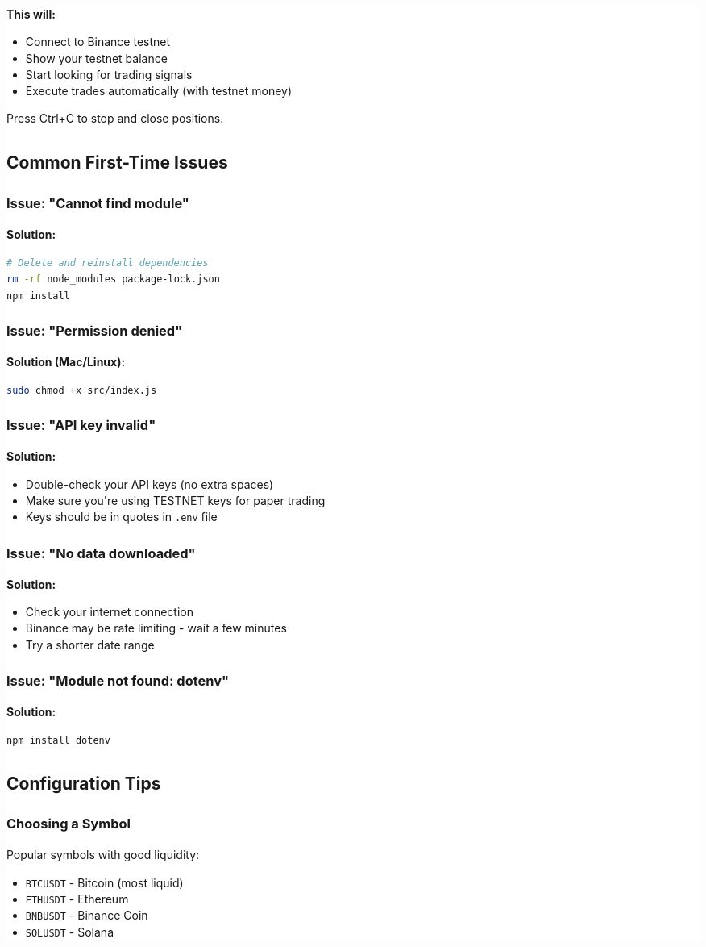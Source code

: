 **This will:**
- Connect to Binance testnet
- Show your testnet balance
- Start looking for trading signals
- Execute trades automatically (with testnet money)

Press Ctrl+C to stop and close positions.

## Common First-Time Issues

### Issue: "Cannot find module"
**Solution:**
```bash
# Delete and reinstall dependencies
rm -rf node_modules package-lock.json
npm install
```

### Issue: "Permission denied"
**Solution (Mac/Linux):**
```bash
sudo chmod +x src/index.js
```

### Issue: "API key invalid"
**Solution:**
- Double-check your API keys (no extra spaces)
- Make sure you're using TESTNET keys for paper trading
- Keys should be in quotes in `.env` file

### Issue: "No data downloaded"
**Solution:**
- Check your internet connection
- Binance may be rate limiting - wait a few minutes
- Try a shorter date range

### Issue: "Module not found: dotenv"
**Solution:**
```bash
npm install dotenv
```

## Configuration Tips

### Choosing a Symbol
Popular symbols with good liquidity:
- `BTCUSDT` - Bitcoin (most liquid)
- `ETHUSDT` - Ethereum
- `BNBUSDT` - Binance Coin
- `SOLUSDT` - Solana
